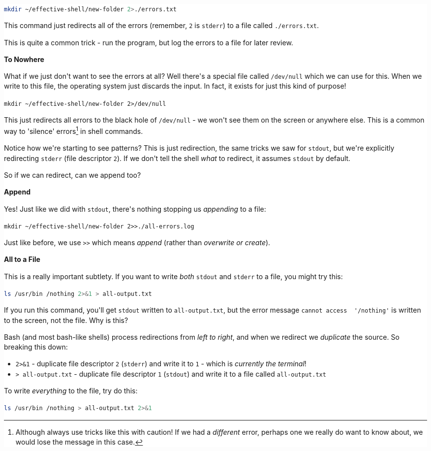 ```sh
mkdir ~/effective-shell/new-folder 2>./errors.txt
```

This command just redirects all of the errors (remember, `2` is `stderr`) to a file called `./errors.txt`.

This is quite a common trick - run the program, but log the errors to a file for later review.

**To Nowhere**

What if we just don't want to see the errors at all? Well there's a special file called `/dev/null` which we can use for this. When we write to this file, the operating system just discards the input. In fact, it exists for just this kind of purpose!

```
mkdir ~/effective-shell/new-folder 2>/dev/null
```

This just redirects all errors to the black hole of `/dev/null` - we won't see them on the screen or anywhere else. This is a common way to 'silence' errors[^3] in shell commands.

Notice how we're starting to see patterns? This is just redirection, the same tricks we saw for `stdout`, but we're explicitly redirecting `stderr` (file descriptor `2`). If we don't tell the shell _what_ to redirect, it assumes `stdout` by default.

So if we can redirect, can we append too?

**Append**

Yes! Just like we did with `stdout`, there's nothing stopping us _appending_ to a file:

```
mkdir ~/effective-shell/new-folder 2>>./all-errors.log
```

Just like before, we use `>>` which means _append_ (rather than _overwrite or create_).

**All to a File**

This is a really important subtlety. If you want to write _both_ `stdout` and `stderr` to a file, you might try this:

```sh
ls /usr/bin /nothing 2>&1 > all-output.txt
```

If you run this command, you'll get `stdout` written to `all-output.txt`, but the error message `cannot access  '/nothing'` is written to the screen, not the file. Why is this?

Bash (and most bash-like shells) process redirections from _left to right_, and when we redirect we _duplicate_ the source. So breaking this down:

- `2>&1` - duplicate file descriptor `2` (`stderr`) and write it to `1` - which is _currently the terminal_!
- `> all-output.txt` - duplicate file descriptor `1` (`stdout`) and write it to a file called `all-output.txt`

To write _everything_ to the file, try do this:

```sh
ls /usr/bin /nothing > all-output.txt 2>&1
```


[^1]: Technically there is another layer here, which is the `tty`. You can see this by running `tty` in the shell. We'll more about this in the [Interlude - What is a Shell](#TODO) section.
[^2]: Check [Chapter 4 - Becoming a Clipboard Gymnast]({{< relref "/docs/part-5-getting-faster/clipboard-gymnastics" >}}) for how to do this on a Linux or Windows machine.
[^3]: Although always use tricks like this with caution! If we had a _different_ error, perhaps one we really do want to know about, we would lose the message in this case.
[^4]: There is a very detailed explanation of this behaviour at https://linuxnewbieguide.org/21-and-understanding-other-shell-scripts-idioms/.
[^5]: With the correct options, `sed` could likely do this in a single operation, but I'd probably spend a lot longer Googling the right options for it!